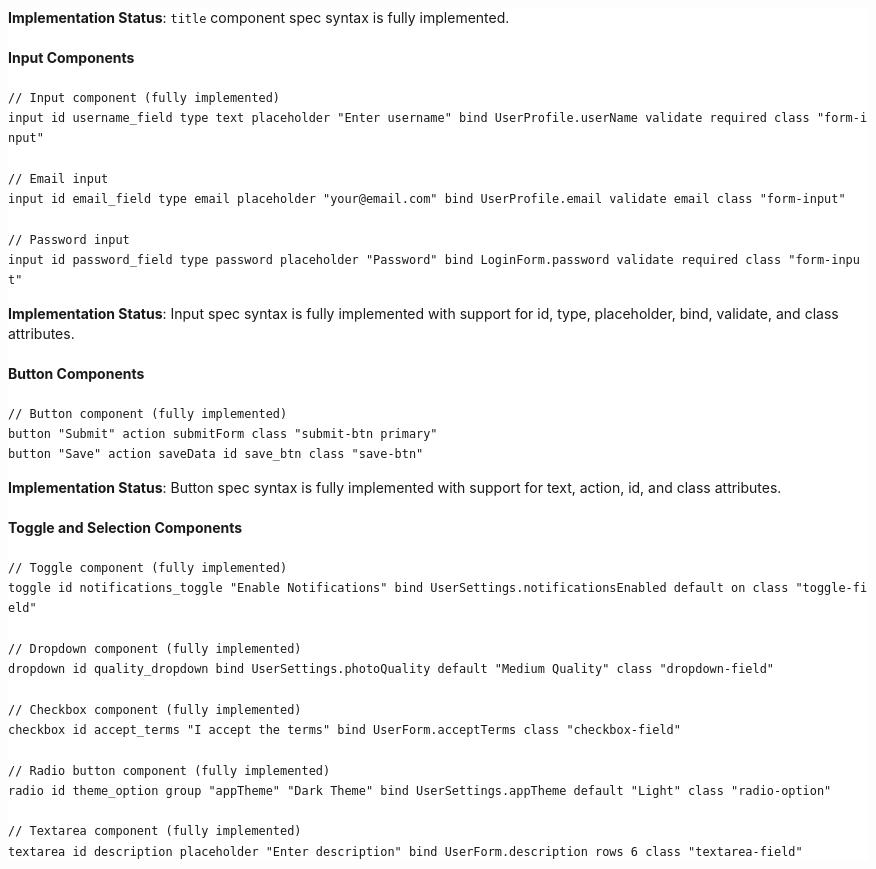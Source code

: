 **Implementation Status**: `title` component spec syntax is fully implemented.

#### Input Components

```droe
// Input component (fully implemented)
input id username_field type text placeholder "Enter username" bind UserProfile.userName validate required class "form-input"

// Email input
input id email_field type email placeholder "your@email.com" bind UserProfile.email validate email class "form-input"

// Password input
input id password_field type password placeholder "Password" bind LoginForm.password validate required class "form-input"
```

**Implementation Status**: Input spec syntax is fully implemented with support for id, type, placeholder, bind, validate, and class attributes.

#### Button Components

```droe
// Button component (fully implemented)
button "Submit" action submitForm class "submit-btn primary"
button "Save" action saveData id save_btn class "save-btn"
```

**Implementation Status**: Button spec syntax is fully implemented with support for text, action, id, and class attributes.

#### Toggle and Selection Components

```droe
// Toggle component (fully implemented)
toggle id notifications_toggle "Enable Notifications" bind UserSettings.notificationsEnabled default on class "toggle-field"

// Dropdown component (fully implemented)
dropdown id quality_dropdown bind UserSettings.photoQuality default "Medium Quality" class "dropdown-field"

// Checkbox component (fully implemented)
checkbox id accept_terms "I accept the terms" bind UserForm.acceptTerms class "checkbox-field"

// Radio button component (fully implemented)
radio id theme_option group "appTheme" "Dark Theme" bind UserSettings.appTheme default "Light" class "radio-option"

// Textarea component (fully implemented)
textarea id description placeholder "Enter description" bind UserForm.description rows 6 class "textarea-field"
```
